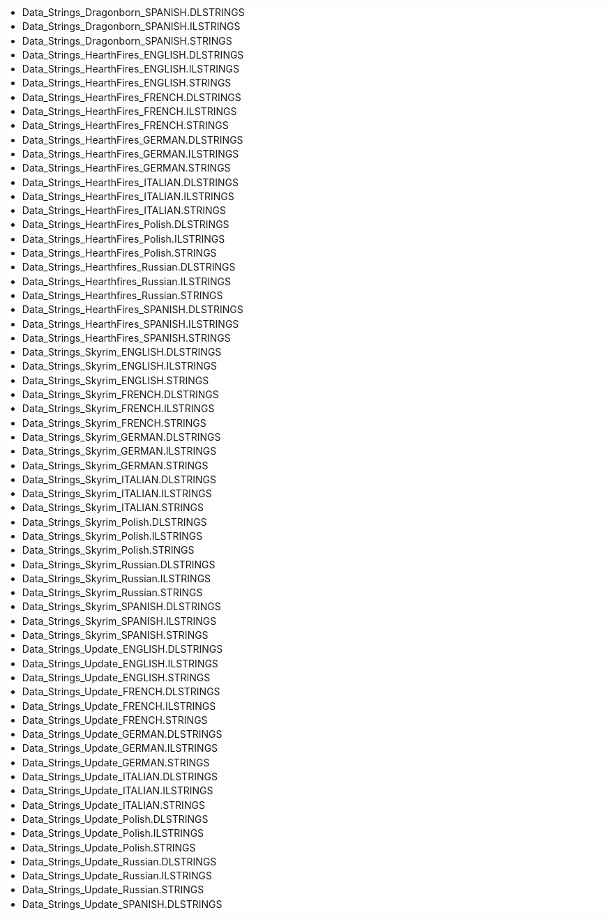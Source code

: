 *  Data_Strings_Dragonborn_SPANISH.DLSTRINGS
*  Data_Strings_Dragonborn_SPANISH.ILSTRINGS
*  Data_Strings_Dragonborn_SPANISH.STRINGS
*  Data_Strings_HearthFires_ENGLISH.DLSTRINGS
*  Data_Strings_HearthFires_ENGLISH.ILSTRINGS
*  Data_Strings_HearthFires_ENGLISH.STRINGS
*  Data_Strings_HearthFires_FRENCH.DLSTRINGS
*  Data_Strings_HearthFires_FRENCH.ILSTRINGS
*  Data_Strings_HearthFires_FRENCH.STRINGS
*  Data_Strings_HearthFires_GERMAN.DLSTRINGS
*  Data_Strings_HearthFires_GERMAN.ILSTRINGS
*  Data_Strings_HearthFires_GERMAN.STRINGS
*  Data_Strings_HearthFires_ITALIAN.DLSTRINGS
*  Data_Strings_HearthFires_ITALIAN.ILSTRINGS
*  Data_Strings_HearthFires_ITALIAN.STRINGS
*  Data_Strings_HearthFires_Polish.DLSTRINGS
*  Data_Strings_HearthFires_Polish.ILSTRINGS
*  Data_Strings_HearthFires_Polish.STRINGS
*  Data_Strings_Hearthfires_Russian.DLSTRINGS
*  Data_Strings_Hearthfires_Russian.ILSTRINGS
*  Data_Strings_Hearthfires_Russian.STRINGS
*  Data_Strings_HearthFires_SPANISH.DLSTRINGS
*  Data_Strings_HearthFires_SPANISH.ILSTRINGS
*  Data_Strings_HearthFires_SPANISH.STRINGS
*  Data_Strings_Skyrim_ENGLISH.DLSTRINGS
*  Data_Strings_Skyrim_ENGLISH.ILSTRINGS
*  Data_Strings_Skyrim_ENGLISH.STRINGS
*  Data_Strings_Skyrim_FRENCH.DLSTRINGS
*  Data_Strings_Skyrim_FRENCH.ILSTRINGS
*  Data_Strings_Skyrim_FRENCH.STRINGS
*  Data_Strings_Skyrim_GERMAN.DLSTRINGS
*  Data_Strings_Skyrim_GERMAN.ILSTRINGS
*  Data_Strings_Skyrim_GERMAN.STRINGS
*  Data_Strings_Skyrim_ITALIAN.DLSTRINGS
*  Data_Strings_Skyrim_ITALIAN.ILSTRINGS
*  Data_Strings_Skyrim_ITALIAN.STRINGS
*  Data_Strings_Skyrim_Polish.DLSTRINGS
*  Data_Strings_Skyrim_Polish.ILSTRINGS
*  Data_Strings_Skyrim_Polish.STRINGS
*  Data_Strings_Skyrim_Russian.DLSTRINGS
*  Data_Strings_Skyrim_Russian.ILSTRINGS
*  Data_Strings_Skyrim_Russian.STRINGS
*  Data_Strings_Skyrim_SPANISH.DLSTRINGS
*  Data_Strings_Skyrim_SPANISH.ILSTRINGS
*  Data_Strings_Skyrim_SPANISH.STRINGS
*  Data_Strings_Update_ENGLISH.DLSTRINGS
*  Data_Strings_Update_ENGLISH.ILSTRINGS
*  Data_Strings_Update_ENGLISH.STRINGS
*  Data_Strings_Update_FRENCH.DLSTRINGS
*  Data_Strings_Update_FRENCH.ILSTRINGS
*  Data_Strings_Update_FRENCH.STRINGS
*  Data_Strings_Update_GERMAN.DLSTRINGS
*  Data_Strings_Update_GERMAN.ILSTRINGS
*  Data_Strings_Update_GERMAN.STRINGS
*  Data_Strings_Update_ITALIAN.DLSTRINGS
*  Data_Strings_Update_ITALIAN.ILSTRINGS
*  Data_Strings_Update_ITALIAN.STRINGS
*  Data_Strings_Update_Polish.DLSTRINGS
*  Data_Strings_Update_Polish.ILSTRINGS
*  Data_Strings_Update_Polish.STRINGS
*  Data_Strings_Update_Russian.DLSTRINGS
*  Data_Strings_Update_Russian.ILSTRINGS
*  Data_Strings_Update_Russian.STRINGS
*  Data_Strings_Update_SPANISH.DLSTRINGS